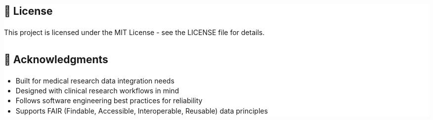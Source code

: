 ```bash
```

## 📄 License

This project is licensed under the MIT License - see the LICENSE file for details.

## 🙏 Acknowledgments

- Built for medical research data integration needs
- Designed with clinical research workflows in mind  
- Follows software engineering best practices for reliability
- Supports FAIR (Findable, Accessible, Interoperable, Reusable) data principles